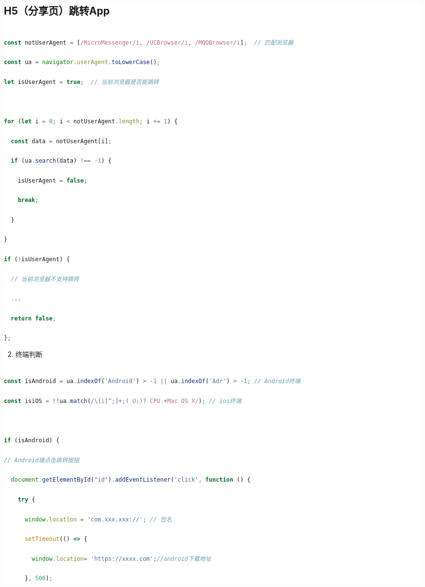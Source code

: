 
## H5（分享页）跳转App

```JavaScript

const notUserAgent = [/MicroMessenger/i, /UCBrowser/i, /MQQBrowser/i];  // 匹配浏览器

const ua = navigator.userAgent.toLowerCase();

let isUserAgent = true;  // 当前浏览器是否能跳转

  

for (let i = 0; i < notUserAgent.length; i += 1) {

  const data = notUserAgent[i];

  if (ua.search(data) !== -1) {

    isUserAgent = false;

    break;

  }

}

if (!isUserAgent) {

  // 当前浏览器不支持跳转

  ...

  return false;

};

```

2. 终端判断

  

```JavaScript

const isAndroid = ua.indexOf('Android') > -1 || ua.indexOf('Adr') > -1; // Android终端

const isiOS = !!ua.match(/\(i[^;]+;( U;)? CPU.+Mac OS X/); // ios终端

  

if (isAndroid) {

// Android端点击跳转按钮

  document.getElementById("id").addEventListener('click', function () {

    try {

      window.location = 'com.xxx.xxx://'; // 包名

      setTimeout(() => {

        window.location= 'https://xxxx.com';//android下载地址

      }, 500);
```